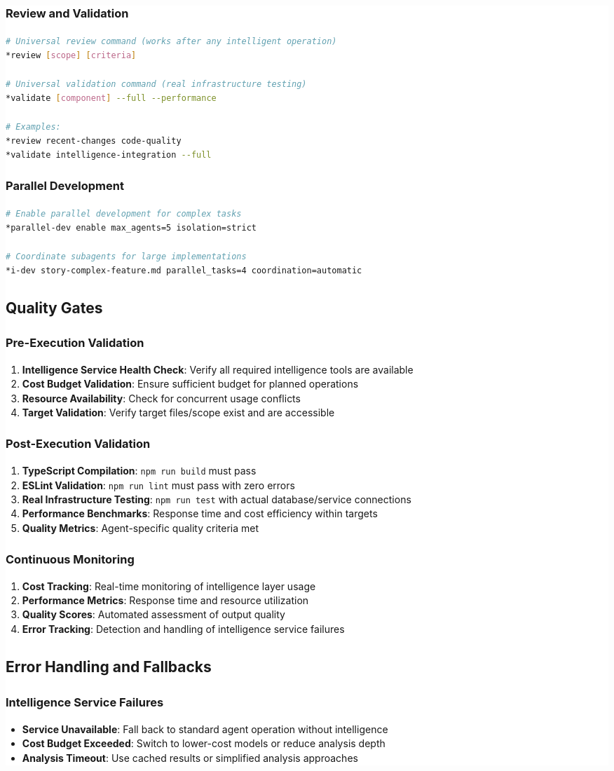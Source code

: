 ### Review and Validation
```bash
# Universal review command (works after any intelligent operation)
*review [scope] [criteria]

# Universal validation command (real infrastructure testing)
*validate [component] --full --performance

# Examples:
*review recent-changes code-quality
*validate intelligence-integration --full
```

### Parallel Development
```bash
# Enable parallel development for complex tasks
*parallel-dev enable max_agents=5 isolation=strict

# Coordinate subagents for large implementations
*i-dev story-complex-feature.md parallel_tasks=4 coordination=automatic
```

## Quality Gates

### Pre-Execution Validation
1. **Intelligence Service Health Check**: Verify all required intelligence tools are available
2. **Cost Budget Validation**: Ensure sufficient budget for planned operations  
3. **Resource Availability**: Check for concurrent usage conflicts
4. **Target Validation**: Verify target files/scope exist and are accessible

### Post-Execution Validation
1. **TypeScript Compilation**: `npm run build` must pass
2. **ESLint Validation**: `npm run lint` must pass with zero errors
3. **Real Infrastructure Testing**: `npm run test` with actual database/service connections
4. **Performance Benchmarks**: Response time and cost efficiency within targets
5. **Quality Metrics**: Agent-specific quality criteria met

### Continuous Monitoring
1. **Cost Tracking**: Real-time monitoring of intelligence layer usage
2. **Performance Metrics**: Response time and resource utilization
3. **Quality Scores**: Automated assessment of output quality
4. **Error Tracking**: Detection and handling of intelligence service failures

## Error Handling and Fallbacks

### Intelligence Service Failures
- **Service Unavailable**: Fall back to standard agent operation without intelligence
- **Cost Budget Exceeded**: Switch to lower-cost models or reduce analysis depth
- **Analysis Timeout**: Use cached results or simplified analysis approaches
